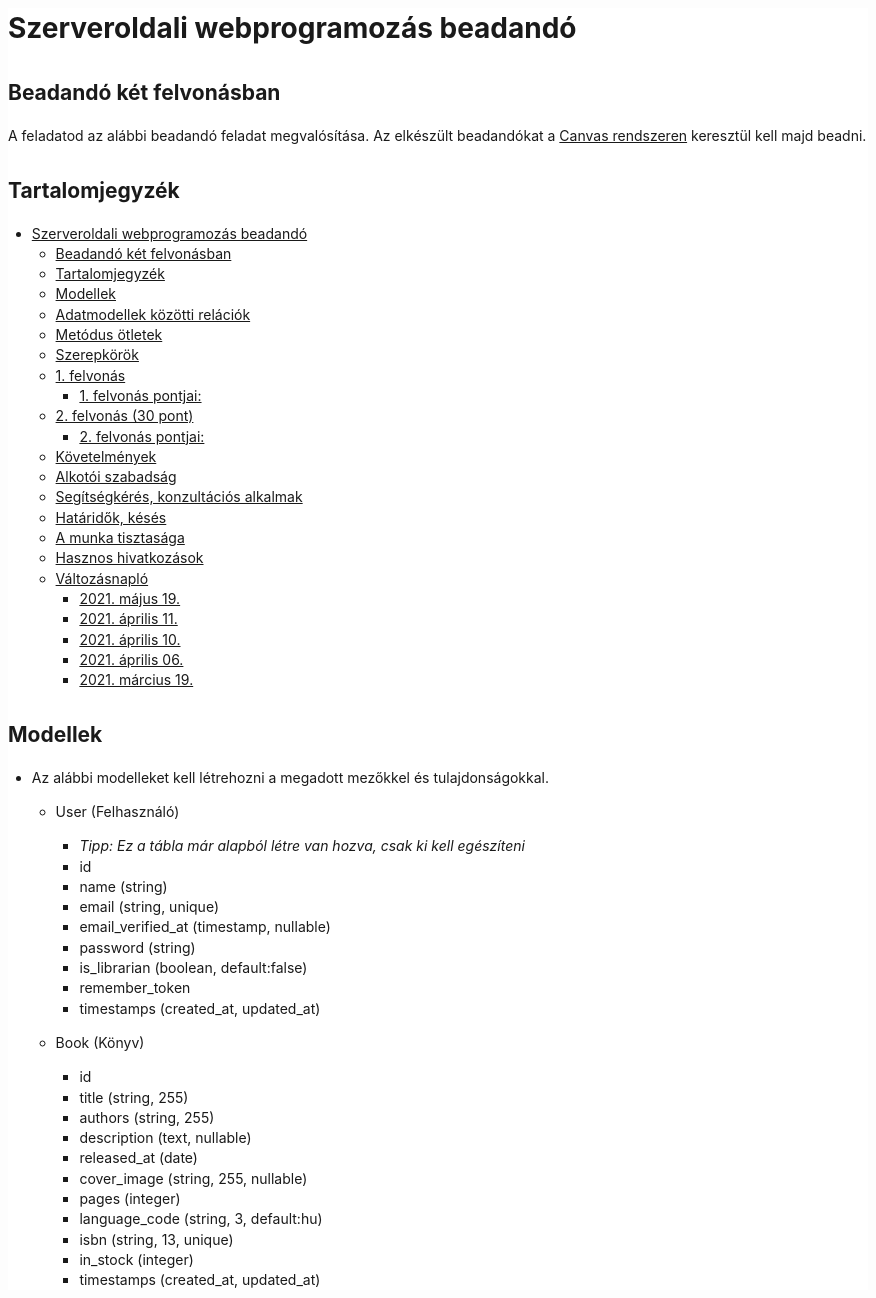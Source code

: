 # Szerveroldali webprogramozás beadandó
## Beadandó két felvonásban

A feladatod az alábbi beadandó feladat megvalósítása. Az elkészült beadandókat a [Canvas rendszeren](https://canvas.elte.hu/courses/17499) keresztül kell majd beadni.

## Tartalomjegyzék
- [Szerveroldali webprogramozás beadandó](#szerveroldali-webprogramozás-beadandó)
  - [Beadandó két felvonásban](#beadandó-két-felvonásban)
  - [Tartalomjegyzék](#tartalomjegyzék)
  - [Modellek](#modellek)
  - [Adatmodellek közötti relációk](#adatmodellek-közötti-relációk)
  - [Metódus ötletek](#metódus-ötletek)
  - [Szerepkörök](#szerepkörök)
  - [1. felvonás](#1-felvonás)
    - [1. felvonás pontjai:](#1-felvonás-pontjai)
  - [2. felvonás (30 pont)](#2-felvonás-30-pont)
    - [2. felvonás pontjai:](#2-felvonás-pontjai)
  - [Követelmények](#követelmények)
  - [Alkotói szabadság](#alkotói-szabadság)
  - [Segítségkérés, konzultációs alkalmak](#segítségkérés-konzultációs-alkalmak)
  - [Határidők, késés](#határidők-késés)
  - [A munka tisztasága](#a-munka-tisztasága)
  - [Hasznos hivatkozások](#hasznos-hivatkozások)
  - [Változásnapló](#változásnapló)
      - [2021. május 19.](#2021-május-19)
      - [2021. április 11.](#2021-április-11)
      - [2021. április 10.](#2021-április-10)
      - [2021. április 06.](#2021-április-06)
      - [2021. március 19.](#2021-március-19)

## Modellek
- Az alábbi modelleket kell létrehozni a megadott mezőkkel és tulajdonságokkal.
  - User (Felhasználó) 
      - *Tipp: Ez a tábla már alapból létre van hozva, csak ki kell egészíteni*
    - id
    - name (string)
    - email (string, unique)
    - email_verified_at (timestamp, nullable)
    - password (string)
    - is_librarian (boolean, default:false)
    - remember_token
    - timestamps (created_at, updated_at)
  
  - Book (Könyv)
    - id
    - title (string, 255)
    - authors (string, 255)
    - description (text, nullable)
    - released_at (date)
    - cover_image (string, 255, nullable)
    - pages (integer)
    - language_code (string, 3, default:hu)
    - isbn (string, 13, unique)
    - in_stock (integer)
    - timestamps (created_at, updated_at)
  
